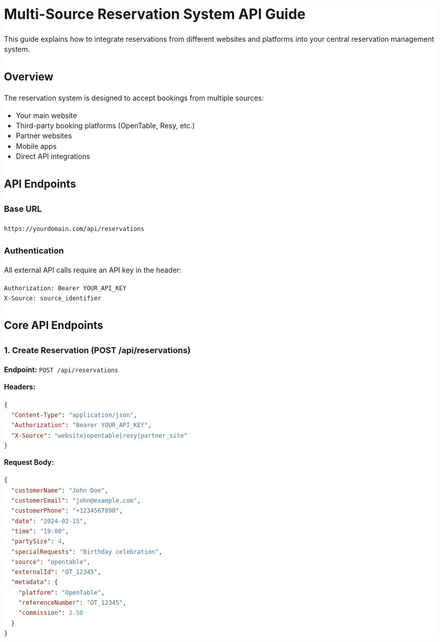 # Multi-Source Reservation System API Guide

This guide explains how to integrate reservations from different websites and platforms into your central reservation management system.

## Overview

The reservation system is designed to accept bookings from multiple sources:
- Your main website
- Third-party booking platforms (OpenTable, Resy, etc.)
- Partner websites
- Mobile apps
- Direct API integrations

## API Endpoints

### Base URL
```
https://yourdomain.com/api/reservations
```

### Authentication
All external API calls require an API key in the header:
```
Authorization: Bearer YOUR_API_KEY
X-Source: source_identifier
```

## Core API Endpoints

### 1. Create Reservation (POST /api/reservations)

**Endpoint:** `POST /api/reservations`

**Headers:**
```json
{
  "Content-Type": "application/json",
  "Authorization": "Bearer YOUR_API_KEY",
  "X-Source": "website|opentable|resy|partner_site"
}
```

**Request Body:**
```json
{
  "customerName": "John Doe",
  "customerEmail": "john@example.com",
  "customerPhone": "+1234567890",
  "date": "2024-02-15",
  "time": "19:00",
  "partySize": 4,
  "specialRequests": "Birthday celebration",
  "source": "opentable",
  "externalId": "OT_12345",
  "metadata": {
    "platform": "OpenTable",
    "referenceNumber": "OT_12345",
    "commission": 2.50
  }
}
```
